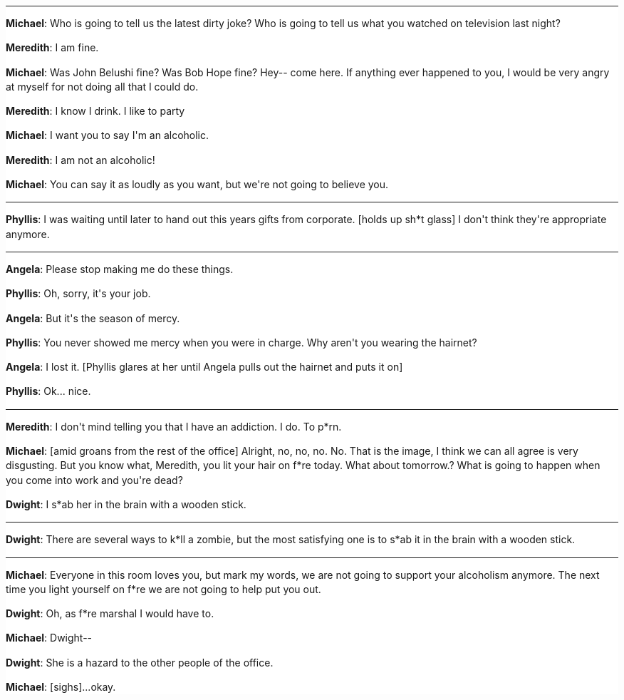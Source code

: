 * * *

**Michael**: Who is going to tell us the latest dirty joke? Who is going to tell us what you watched on television last night?  
  
**Meredith**: I am fine.  
  
**Michael**: Was John Belushi fine? Was Bob Hope fine? Hey-- come here. If anything ever happened to you, I would be very angry at myself for not doing all that I could do.  
  
**Meredith**: I know I drink. I like to party  
  
**Michael**: I want you to say I'm an alcoholic.  
  
**Meredith**: I am not an alcoholic!  
  
**Michael**: You can say it as loudly as you want, but we're not going to believe you.  

* * *

**Phyllis**: I was waiting until later to hand out this years gifts from corporate. \[holds up sh\*t glass\] I don't think they're appropriate anymore.  

* * *

**Angela**: Please stop making me do these things.  
  
**Phyllis**: Oh, sorry, it's your job.  
  
**Angela**: But it's the season of mercy.  
  
**Phyllis**: You never showed me mercy when you were in charge. Why aren't you wearing the hairnet?  
  
**Angela**: I lost it. \[Phyllis glares at her until Angela pulls out the hairnet and puts it on\]  
  
**Phyllis**: Ok... nice.  

* * *

**Meredith**: I don't mind telling you that I have an addiction. I do. To p\*rn.  
  
**Michael**: \[amid groans from the rest of the office\] Alright, no, no, no. No. That is the image, I think we can all agree is very disgusting. But you know what, Meredith, you lit your hair on f\*re today. What about tomorrow.? What is going to happen when you come into work and you're dead?  
  
**Dwight**: I s\*ab her in the brain with a wooden stick.  

* * *

**Dwight**: There are several ways to k\*ll a zombie, but the most satisfying one is to s\*ab it in the brain with a wooden stick.  

* * *

**Michael**: Everyone in this room loves you, but mark my words, we are not going to support your alcoholism anymore. The next time you light yourself on f\*re we are not going to help put you out.  
  
**Dwight**: Oh, as f\*re marshal I would have to.  
  
**Michael**: Dwight--  
  
**Dwight**: She is a hazard to the other people of the office.  
  
**Michael**: \[sighs\]...okay.  
  
